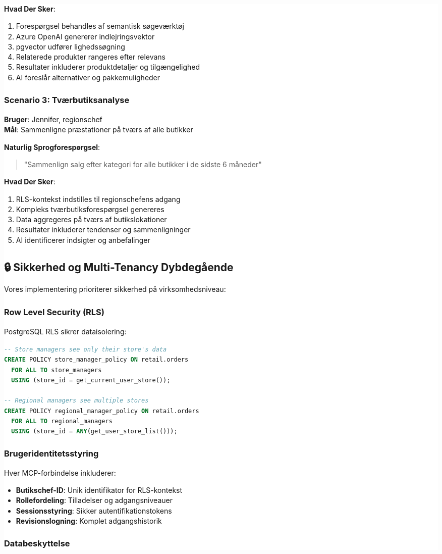 **Hvad Der Sker**:
1. Forespørgsel behandles af semantisk søgeværktøj
2. Azure OpenAI genererer indlejringsvektor
3. pgvector udfører lighedssøgning
4. Relaterede produkter rangeres efter relevans
5. Resultater inkluderer produktdetaljer og tilgængelighed
6. AI foreslår alternativer og pakkemuligheder

### Scenario 3: Tværbutiksanalyse

**Bruger**: Jennifer, regionschef  
**Mål**: Sammenligne præstationer på tværs af alle butikker

**Naturlig Sprogforespørgsel**:
> "Sammenlign salg efter kategori for alle butikker i de sidste 6 måneder"

**Hvad Der Sker**:
1. RLS-kontekst indstilles til regionschefens adgang
2. Kompleks tværbutiksforespørgsel genereres
3. Data aggregeres på tværs af butikslokationer
4. Resultater inkluderer tendenser og sammenligninger
5. AI identificerer indsigter og anbefalinger

## 🔒 Sikkerhed og Multi-Tenancy Dybdegående

Vores implementering prioriterer sikkerhed på virksomhedsniveau:

### Row Level Security (RLS)

PostgreSQL RLS sikrer dataisolering:

```sql
-- Store managers see only their store's data
CREATE POLICY store_manager_policy ON retail.orders
  FOR ALL TO store_managers
  USING (store_id = get_current_user_store());

-- Regional managers see multiple stores
CREATE POLICY regional_manager_policy ON retail.orders
  FOR ALL TO regional_managers
  USING (store_id = ANY(get_user_store_list()));
```

### Brugeridentitetsstyring

Hver MCP-forbindelse inkluderer:
- **Butikschef-ID**: Unik identifikator for RLS-kontekst
- **Rollefordeling**: Tilladelser og adgangsniveauer
- **Sessionsstyring**: Sikker autentifikationstokens
- **Revisionslogning**: Komplet adgangshistorik

### Databeskyttelse
